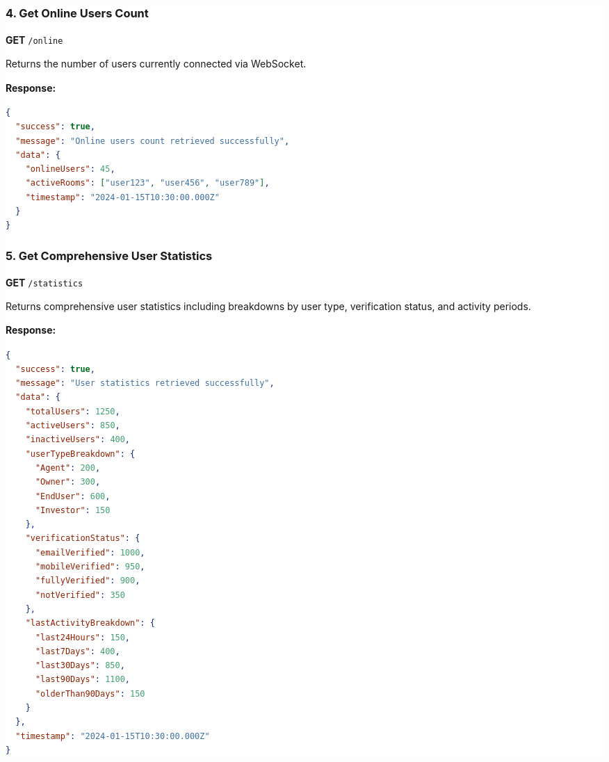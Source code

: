 ### 4. Get Online Users Count
**GET** `/online`

Returns the number of users currently connected via WebSocket.

**Response:**
```json
{
  "success": true,
  "message": "Online users count retrieved successfully",
  "data": {
    "onlineUsers": 45,
    "activeRooms": ["user123", "user456", "user789"],
    "timestamp": "2024-01-15T10:30:00.000Z"
  }
}
```

### 5. Get Comprehensive User Statistics
**GET** `/statistics`

Returns comprehensive user statistics including breakdowns by user type, verification status, and activity periods.

**Response:**
```json
{
  "success": true,
  "message": "User statistics retrieved successfully",
  "data": {
    "totalUsers": 1250,
    "activeUsers": 850,
    "inactiveUsers": 400,
    "userTypeBreakdown": {
      "Agent": 200,
      "Owner": 300,
      "EndUser": 600,
      "Investor": 150
    },
    "verificationStatus": {
      "emailVerified": 1000,
      "mobileVerified": 950,
      "fullyVerified": 900,
      "notVerified": 350
    },
    "lastActivityBreakdown": {
      "last24Hours": 150,
      "last7Days": 400,
      "last30Days": 850,
      "last90Days": 1100,
      "olderThan90Days": 150
    }
  },
  "timestamp": "2024-01-15T10:30:00.000Z"
}
```
